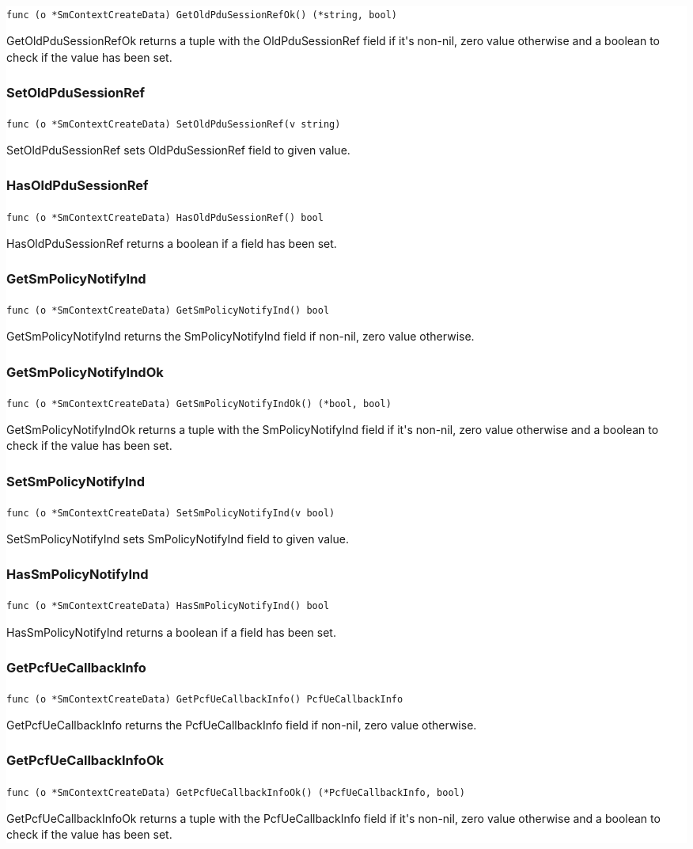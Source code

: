 `func (o *SmContextCreateData) GetOldPduSessionRefOk() (*string, bool)`

GetOldPduSessionRefOk returns a tuple with the OldPduSessionRef field if it's non-nil, zero value otherwise
and a boolean to check if the value has been set.

### SetOldPduSessionRef

`func (o *SmContextCreateData) SetOldPduSessionRef(v string)`

SetOldPduSessionRef sets OldPduSessionRef field to given value.

### HasOldPduSessionRef

`func (o *SmContextCreateData) HasOldPduSessionRef() bool`

HasOldPduSessionRef returns a boolean if a field has been set.

### GetSmPolicyNotifyInd

`func (o *SmContextCreateData) GetSmPolicyNotifyInd() bool`

GetSmPolicyNotifyInd returns the SmPolicyNotifyInd field if non-nil, zero value otherwise.

### GetSmPolicyNotifyIndOk

`func (o *SmContextCreateData) GetSmPolicyNotifyIndOk() (*bool, bool)`

GetSmPolicyNotifyIndOk returns a tuple with the SmPolicyNotifyInd field if it's non-nil, zero value otherwise
and a boolean to check if the value has been set.

### SetSmPolicyNotifyInd

`func (o *SmContextCreateData) SetSmPolicyNotifyInd(v bool)`

SetSmPolicyNotifyInd sets SmPolicyNotifyInd field to given value.

### HasSmPolicyNotifyInd

`func (o *SmContextCreateData) HasSmPolicyNotifyInd() bool`

HasSmPolicyNotifyInd returns a boolean if a field has been set.

### GetPcfUeCallbackInfo

`func (o *SmContextCreateData) GetPcfUeCallbackInfo() PcfUeCallbackInfo`

GetPcfUeCallbackInfo returns the PcfUeCallbackInfo field if non-nil, zero value otherwise.

### GetPcfUeCallbackInfoOk

`func (o *SmContextCreateData) GetPcfUeCallbackInfoOk() (*PcfUeCallbackInfo, bool)`

GetPcfUeCallbackInfoOk returns a tuple with the PcfUeCallbackInfo field if it's non-nil, zero value otherwise
and a boolean to check if the value has been set.
